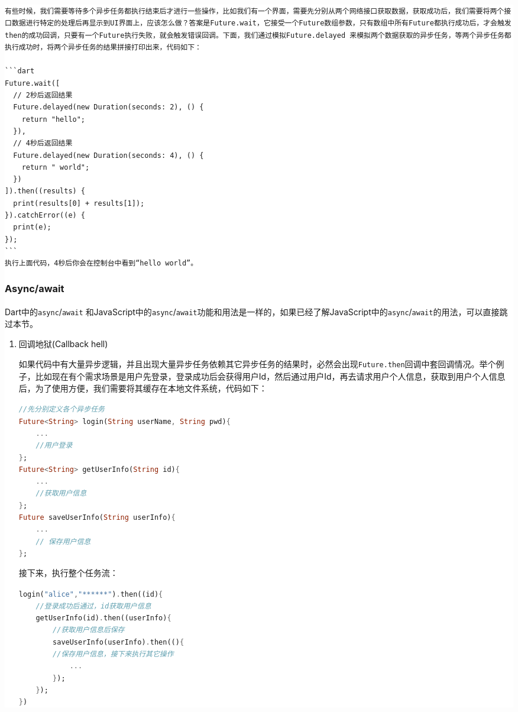     有些时候，我们需要等待多个异步任务都执行结束后才进行一些操作，比如我们有一个界面，需要先分别从两个网络接口获取数据，获取成功后，我们需要将两个接口数据进行特定的处理后再显示到UI界面上，应该怎么做？答案是Future.wait，它接受一个Future数组参数，只有数组中所有Future都执行成功后，才会触发then的成功回调，只要有一个Future执行失败，就会触发错误回调。下面，我们通过模拟Future.delayed 来模拟两个数据获取的异步任务，等两个异步任务都执行成功时，将两个异步任务的结果拼接打印出来，代码如下：

    ```dart
    Future.wait([
      // 2秒后返回结果
      Future.delayed(new Duration(seconds: 2), () {
        return "hello";
      }),
      // 4秒后返回结果
      Future.delayed(new Duration(seconds: 4), () {
        return " world";
      })
    ]).then((results) {
      print(results[0] + results[1]);
    }).catchError((e) {
      print(e);
    });
    ```
    执行上面代码，4秒后你会在控制台中看到“hello world”。

### Async/await

Dart中的`async`/`await` 和JavaScript中的`async`/`await`功能和用法是一样的，如果已经了解JavaScript中的`async`/`await`的用法，可以直接跳过本节。

1. 回调地狱(Callback hell)

    如果代码中有大量异步逻辑，并且出现大量异步任务依赖其它异步任务的结果时，必然会出现`Future.then`回调中套回调情况。举个例子，比如现在有个需求场景是用户先登录，登录成功后会获得用户Id，然后通过用户Id，再去请求用户个人信息，获取到用户个人信息后，为了使用方便，我们需要将其缓存在本地文件系统，代码如下：

    ```dart
    //先分别定义各个异步任务
    Future<String> login(String userName, String pwd){
        ...
        //用户登录
    };
    Future<String> getUserInfo(String id){
        ...
        //获取用户信息 
    };
    Future saveUserInfo(String userInfo){
        ...
        // 保存用户信息 
    };
    ```
    接下来，执行整个任务流：

    ```dart
    login("alice","******").then((id){
        //登录成功后通过，id获取用户信息    
        getUserInfo(id).then((userInfo){
            //获取用户信息后保存 
            saveUserInfo(userInfo).then((){
            //保存用户信息，接下来执行其它操作
                ...
            });
        });
    })
    ```
